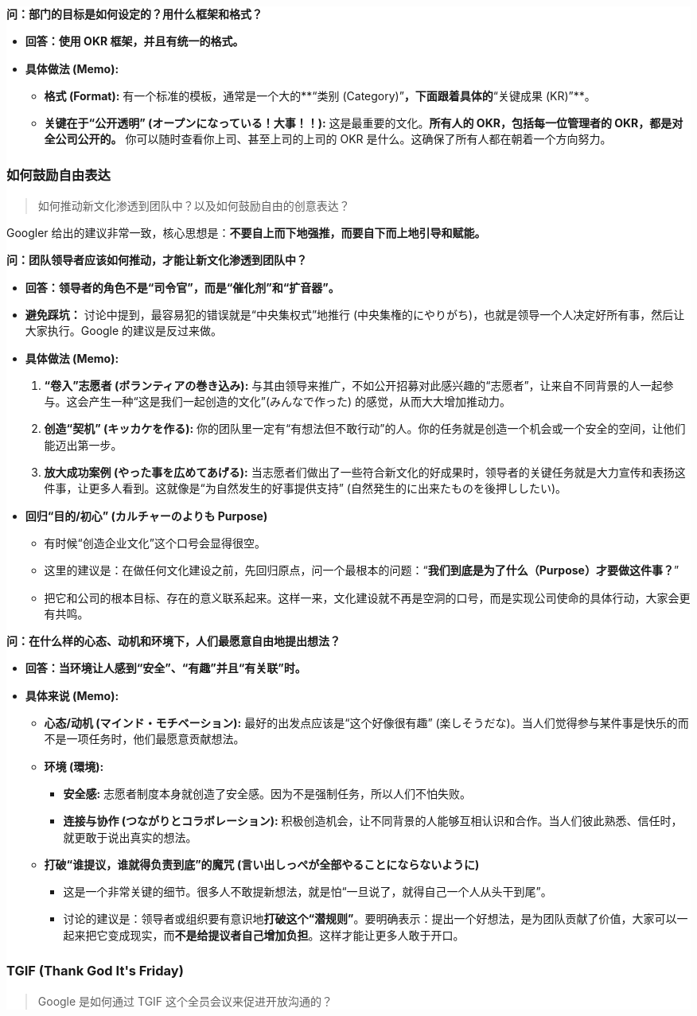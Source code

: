 **问：部门的目标是如何设定的？用什么框架和格式？**

- **回答：使用 OKR 框架，并且有统一的格式。**
    
- **具体做法 (Memo):**
    
    - **格式 (Format):** 有一个标准的模板，通常是一个大的**“类别 (Category)”**，下面跟着具体的**“关键成果 (KR)”**。
        
    - **关键在于“公开透明” (オープンになっている！大事！！):** 这是最重要的文化。**所有人的 OKR，包括每一位管理者的 OKR，都是对全公司公开的。** 你可以随时查看你上司、甚至上司的上司的 OKR 是什么。这确保了所有人都在朝着一个方向努力。

### 如何鼓励自由表达

> 如何推动新文化渗透到团队中？以及如何鼓励自由的创意表达？

Googler 给出的建议非常一致，核心思想是：**不要自上而下地强推，而要自下而上地引导和赋能。**

**问：团队领导者应该如何推动，才能让新文化渗透到团队中？**

- **回答：领导者的角色不是“司令官”，而是“催化剂”和“扩音器”。**
    
- **避免踩坑：** 讨论中提到，最容易犯的错误就是“中央集权式”地推行 (中央集権的にやりがち)，也就是领导一个人决定好所有事，然后让大家执行。Google 的建议是反过来做。
    
- **具体做法 (Memo):**
    
    1. **“卷入”志愿者 (ボランティアの巻き込み):** 与其由领导来推广，不如公开招募对此感兴趣的“志愿者”，让来自不同背景的人一起参与。这会产生一种“这是我们一起创造的文化”(みんなで作った) 的感觉，从而大大增加推动力。
        
    2. **创造“契机” (キッカケを作る):** 你的团队里一定有“有想法但不敢行动”的人。你的任务就是创造一个机会或一个安全的空间，让他们能迈出第一步。
        
    3. **放大成功案例 (やった事を広めてあげる):** 当志愿者们做出了一些符合新文化的好成果时，领导者的关键任务就是大力宣传和表扬这件事，让更多人看到。这就像是“为自然发生的好事提供支持” (自然発生的に出来たものを後押ししたい)。
- **回归“目的/初心” (カルチャーのよりも Purpose)**
	- 有时候“创造企业文化”这个口号会显得很空。
	    
	- 这里的建议是：在做任何文化建设之前，先回归原点，问一个最根本的问题：“**我们到底是为了什么（Purpose）才要做这件事？**”
	    
	- 把它和公司的根本目标、存在的意义联系起来。这样一来，文化建设就不再是空洞的口号，而是实现公司使命的具体行动，大家会更有共鸣。

**问：在什么样的心态、动机和环境下，人们最愿意自由地提出想法？**

- **回答：当环境让人感到“安全”、“有趣”并且“有关联”时。**
    
- **具体来说 (Memo):**
    
    - **心态/动机 (マインド・モチベーション):** 最好的出发点应该是“这个好像很有趣” (楽しそうだな)。当人们觉得参与某件事是快乐的而不是一项任务时，他们最愿意贡献想法。
        
    - **环境 (環境):**
        
        - **安全感:** 志愿者制度本身就创造了安全感。因为不是强制任务，所以人们不怕失败。
            
        - **连接与协作 (つながりとコラボレーション):** 积极创造机会，让不同背景的人能够互相认识和合作。当人们彼此熟悉、信任时，就更敢于说出真实的想法。
    - **打破“谁提议，谁就得负责到底”的魔咒 (言い出しっぺが全部やることにならないように)**
		- 这是一个非常关键的细节。很多人不敢提新想法，就是怕“一旦说了，就得自己一个人从头干到尾”。
		    
		- 讨论的建议是：领导者或组织要有意识地**打破这个“潜规则”**。要明确表示：提出一个好想法，是为团队贡献了价值，大家可以一起来把它变成现实，而**不是给提议者自己增加负担**。这样才能让更多人敢于开口。

### TGIF (Thank God It's Friday)

> Google 是如何通过 TGIF 这个全员会议来促进开放沟通的？
